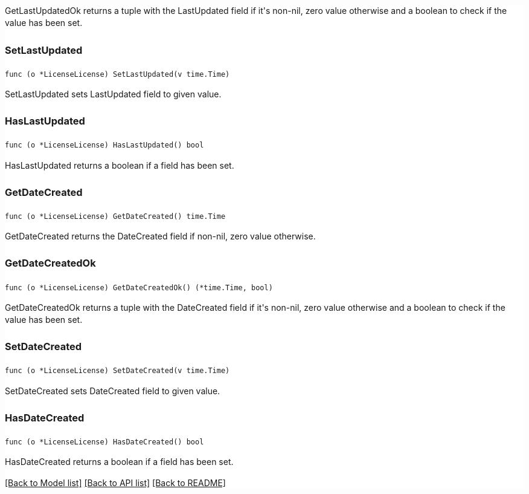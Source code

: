 GetLastUpdatedOk returns a tuple with the LastUpdated field if it's non-nil, zero value otherwise
and a boolean to check if the value has been set.

### SetLastUpdated

`func (o *LicenseLicense) SetLastUpdated(v time.Time)`

SetLastUpdated sets LastUpdated field to given value.

### HasLastUpdated

`func (o *LicenseLicense) HasLastUpdated() bool`

HasLastUpdated returns a boolean if a field has been set.

### GetDateCreated

`func (o *LicenseLicense) GetDateCreated() time.Time`

GetDateCreated returns the DateCreated field if non-nil, zero value otherwise.

### GetDateCreatedOk

`func (o *LicenseLicense) GetDateCreatedOk() (*time.Time, bool)`

GetDateCreatedOk returns a tuple with the DateCreated field if it's non-nil, zero value otherwise
and a boolean to check if the value has been set.

### SetDateCreated

`func (o *LicenseLicense) SetDateCreated(v time.Time)`

SetDateCreated sets DateCreated field to given value.

### HasDateCreated

`func (o *LicenseLicense) HasDateCreated() bool`

HasDateCreated returns a boolean if a field has been set.


[[Back to Model list]](../README.md#documentation-for-models) [[Back to API list]](../README.md#documentation-for-api-endpoints) [[Back to README]](../README.md)


